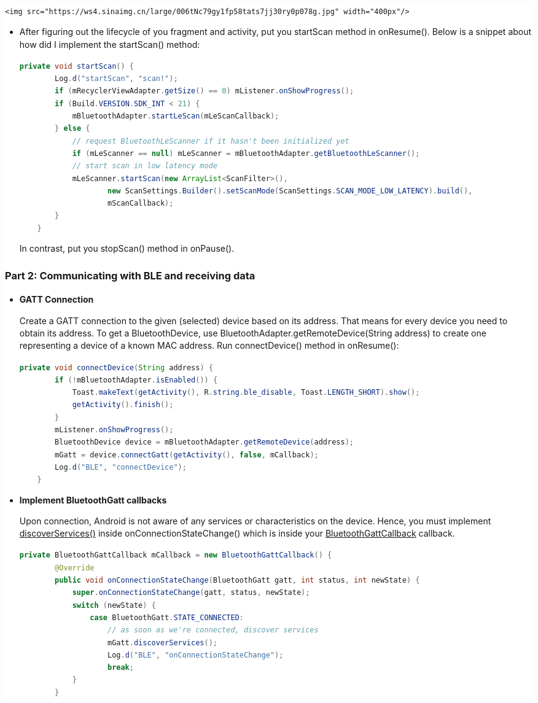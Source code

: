     <img src="https://ws4.sinaimg.cn/large/006tNc79gy1fp58tats7jj30ry0p078g.jpg" width="400px"/>

  - After figuring out the lifecycle of you fragment and activity, put you startScan method in onResume(). Below is a snippet about how did I implement the startScan() method:

    ```java
    private void startScan() {
            Log.d("startScan", "scan!");
            if (mRecyclerViewAdapter.getSize() == 0) mListener.onShowProgress();
            if (Build.VERSION.SDK_INT < 21) {
                mBluetoothAdapter.startLeScan(mLeScanCallback);
            } else {
                // request BluetoothLeScanner if it hasn't been initialized yet
                if (mLeScanner == null) mLeScanner = mBluetoothAdapter.getBluetoothLeScanner();
                // start scan in low latency mode
                mLeScanner.startScan(new ArrayList<ScanFilter>(),
                        new ScanSettings.Builder().setScanMode(ScanSettings.SCAN_MODE_LOW_LATENCY).build(),
                        mScanCallback);
            }
        }
    ```

    In contrast, put you stopScan() method in onPause().

### Part 2: Communicating with BLE and receiving data

- **GATT Connection**

  Create a GATT connection to the given (selected) device based on its address. That means for every device you need to obtain its address. To get a BluetoothDevice, use BluetoothAdapter.getRemoteDevice(String address) to create one representing a device of a known MAC address. Run connectDevice() method in onResume():

  ```java
  private void connectDevice(String address) {
          if (!mBluetoothAdapter.isEnabled()) {
              Toast.makeText(getActivity(), R.string.ble_disable, Toast.LENGTH_SHORT).show();
              getActivity().finish();
          }
          mListener.onShowProgress();
          BluetoothDevice device = mBluetoothAdapter.getRemoteDevice(address);
          mGatt = device.connectGatt(getActivity(), false, mCallback);
          Log.d("BLE", "connectDevice");
      }
  ```

- **Implement BluetoothGatt callbacks**

  Upon connection, Android is not aware of any services or characteristics on the device. Hence, you must implement [discoverServices()](https://developer.android.com/reference/android/bluetooth/BluetoothGatt.html#discoverServices()) inside onConnectionStateChange() which is inside your  [BluetoothGattCallback](https://developer.android.com/reference/android/bluetooth/BluetoothGattCallback.html#BluetoothGattCallback()) callback.

  ```java
  private BluetoothGattCallback mCallback = new BluetoothGattCallback() {
          @Override
          public void onConnectionStateChange(BluetoothGatt gatt, int status, int newState) {
              super.onConnectionStateChange(gatt, status, newState);
              switch (newState) {
                  case BluetoothGatt.STATE_CONNECTED:
                      // as soon as we're connected, discover services
                      mGatt.discoverServices();
                      Log.d("BLE", "onConnectionStateChange");
                      break;
              }
          }
  ```